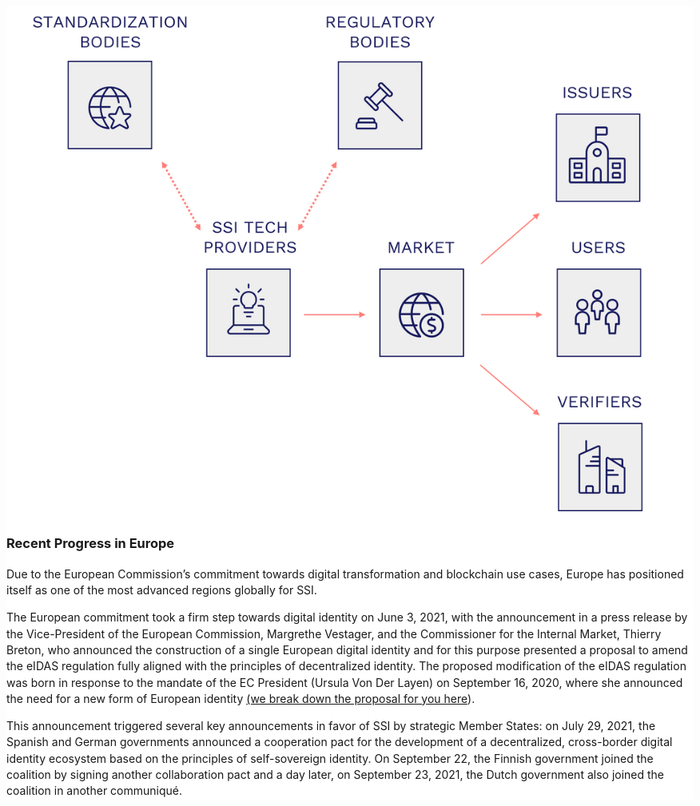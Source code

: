 ![](/static/images/ssi_value_chain.png)

### Recent Progress in Europe

Due to the European Commission’s commitment towards digital transformation and blockchain use cases, Europe has positioned itself as one of the most advanced regions globally for SSI.

The European commitment took a firm step towards digital identity on June 3, 2021, with the announcement in a press release by the Vice-President of the European Commission, Margrethe Vestager, and the Commissioner for the Internal Market, Thierry Breton, who announced the construction of a single European digital identity and for this purpose presented a proposal to amend the eIDAS regulation fully aligned with the principles of decentralized identity. The proposed modification of the eIDAS regulation was born in response to the mandate of the EC President (Ursula Von Der Layen) on September 16, 2020, where she announced the need for a new form of European identity [(we break down the proposal for you here](https://gataca.io/blog/here-s-what-the-new-eidas-proposal-really-means-for-the-ssi-community-in-6-key-points "https://gataca.io/blog/here-s-what-the-new-eidas-proposal-really-means-for-the-ssi-community-in-6-key-points")).

This announcement triggered several key announcements in favor of SSI by strategic Member States: on July 29, 2021, the Spanish and German governments announced a cooperation pact for the development of a decentralized, cross-border digital identity ecosystem based on the principles of self-sovereign identity. On September 22, the Finnish government joined the coalition by signing another collaboration pact and a day later, on September 23, 2021, the Dutch government also joined the coalition in another communiqué.
